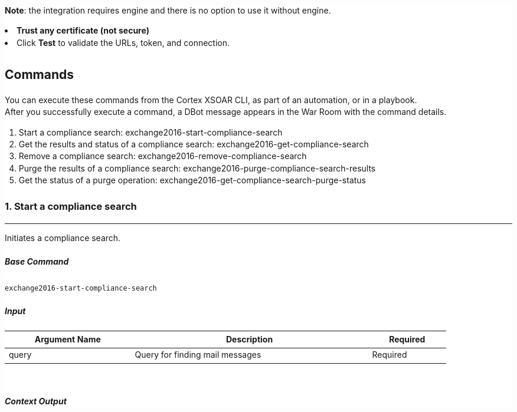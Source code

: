 <strong>Note</strong>: the integration requires engine and there is no option to use it without engine.</li>
<li><strong>Trust any certificate (not secure)</strong></li>
</ul>
</li>
<li>Click <strong>Test</strong> to validate the URLs, token, and connection.</li>
</ol>
</div>
<div class="cl-preview-section">
<h2 id="commands">Commands</h2>
</div>
<div class="cl-preview-section">
<p>You can execute these commands from the Cortex XSOAR CLI, as part of an automation, or in a playbook.<br> After you successfully execute a command, a DBot message appears in the War Room with the command details.</p>
</div>
<div class="cl-preview-section">
<ol>
<li>Start a compliance search: exchange2016-start-compliance-search</li>
<li>Get the results and status of a compliance search: exchange2016-get-compliance-search</li>
<li>Remove a compliance search: exchange2016-remove-compliance-search</li>
<li>Purge the results of a compliance search: exchange2016-purge-compliance-search-results</li>
<li>Get the status of a purge operation: exchange2016-get-compliance-search-purge-status</li>
</ol>
</div>
<div class="cl-preview-section">
<h3 id="start-a-compliance-search">1. Start a compliance search</h3>
</div>
<div class="cl-preview-section"><hr></div>
<div class="cl-preview-section">
<p>Initiates a compliance search.</p>
</div>
<div class="cl-preview-section">
<h5 id="base-command">Base Command</h5>
</div>
<div class="cl-preview-section">
<p><code>exchange2016-start-compliance-search</code></p>
</div>
<div class="cl-preview-section">
<h5 id="input">Input</h5>
</div>
<div class="cl-preview-section">
<div class="table-wrapper">
<table style="width: 748px;">
<thead>
<tr>
<th style="width: 209px;"><strong>Argument Name</strong></th>
<th style="width: 407px;"><strong>Description</strong></th>
<th style="width: 124px;"><strong>Required</strong></th>
</tr>
</thead>
<tbody>
<tr>
<td style="width: 209px;">query</td>
<td style="width: 407px;">Query for finding mail messages</td>
<td style="width: 124px;">Required</td>
</tr>
</tbody>
</table>
</div>
</div>
<p> </p>
<div class="cl-preview-section">
<h5 id="context-output">Context Output</h5>